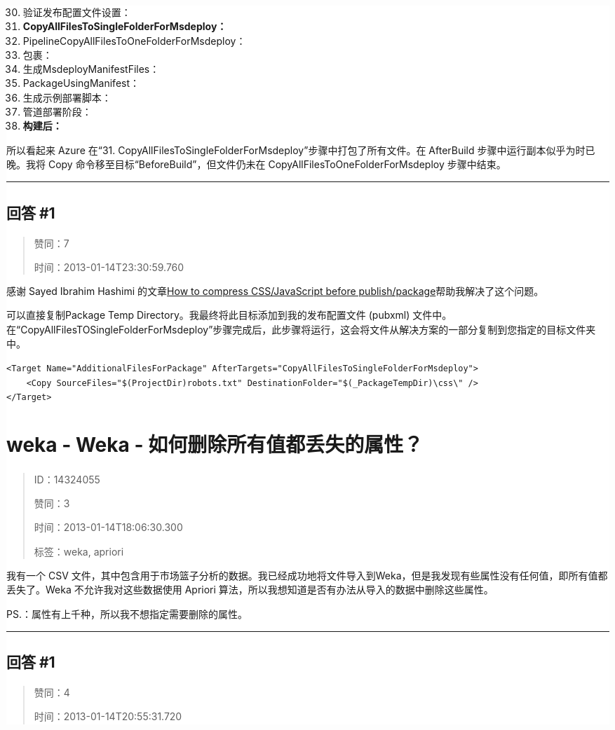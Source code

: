 30.  验证发布配置文件设置：
31.  **CopyAllFilesToSingleFolderForMsdeploy：**
32.  PipelineCopyAllFilesToOneFolderForMsdeploy：
33.  包裹：
34.  生成MsdeployManifestFiles：
35.  PackageUsingManifest：
36.  生成示例部署脚本：
37.  管道部署阶段：
38.  **构建后：**

所以看起来 Azure 在“31\. CopyAllFilesToSingleFolderForMsdeploy”步骤中打包了所有文件。在 AfterBuild 步骤中运行副本似乎为时已晚。我将 Copy 命令移至目标“BeforeBuild”，但文件仍未在 CopyAllFilesToOneFolderForMsdeploy 步骤中结束。

* * *

## 回答 #1

> 赞同：7
> 
> 时间：2013-01-14T23:30:59.760

感谢 Sayed Ibrahim Hashimi 的文章[How to compress CSS/JavaScript before publish/package](http://sedodream.com/2011/02/25/HowToCompressCSSJavaScriptBeforePublishpackage.aspx)帮助我解决了这个问题。

可以直接复制Package Temp Directory。我最终将此目标添加到我的发布配置文件 (pubxml) 文件中。在“CopyAllFilesTOSingleFolderForMsdeploy”步骤完成后，此步骤将运行，这会将文件从解决方案的一部分复制到您指定的目标文件夹中。

```
<Target Name="AdditionalFilesForPackage" AfterTargets="CopyAllFilesToSingleFolderForMsdeploy">
    <Copy SourceFiles="$(ProjectDir)robots.txt" DestinationFolder="$(_PackageTempDir)\css\" />  
</Target> 
```

# weka - Weka - 如何删除所有值都丢失的属性？

> ID：14324055
> 
> 赞同：3
> 
> 时间：2013-01-14T18:06:30.300
> 
> 标签：weka, apriori

我有一个 CSV 文件，其中包含用于市场篮子分析的数据。我已经成功地将文件导入到Weka，但是我发现有些属性没有任何值，即所有值都丢失了。Weka 不允许我对这些数据使用 Apriori 算法，所以我想知道是否有办法从导入的数据中删除这些属性。

PS.：属性有上千种，所以我不想指定需要删除的属性。

* * *

## 回答 #1

> 赞同：4
> 
> 时间：2013-01-14T20:55:31.720
